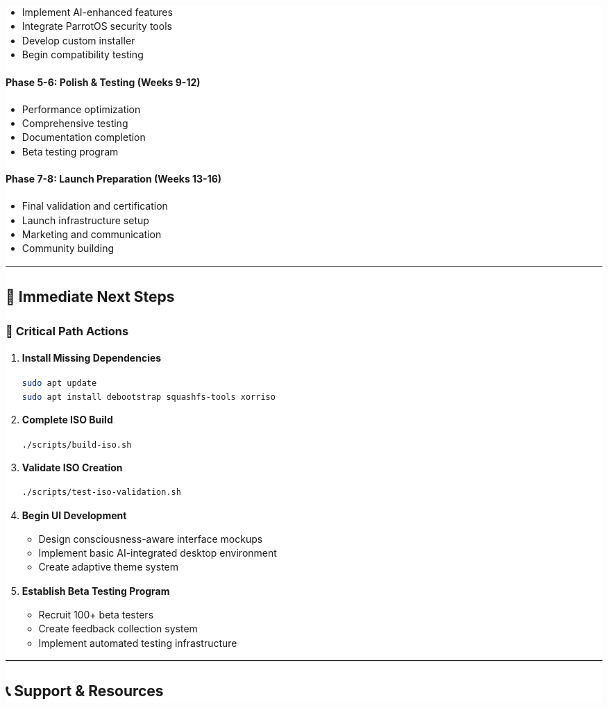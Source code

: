 - Implement AI-enhanced features
- Integrate ParrotOS security tools
- Develop custom installer
- Begin compatibility testing

#### Phase 5-6: Polish & Testing (Weeks 9-12)

- Performance optimization
- Comprehensive testing
- Documentation completion
- Beta testing program

#### Phase 7-8: Launch Preparation (Weeks 13-16)

- Final validation and certification
- Launch infrastructure setup
- Marketing and communication
- Community building

---

## 🔧 Immediate Next Steps

### 🚀 **Critical Path Actions**

1. **Install Missing Dependencies**

   ```bash
   sudo apt update
   sudo apt install debootstrap squashfs-tools xorriso
   ```

2. **Complete ISO Build**

   ```bash
   ./scripts/build-iso.sh
   ```

3. **Validate ISO Creation**

   ```bash
   ./scripts/test-iso-validation.sh
   ```

4. **Begin UI Development**
   - Design consciousness-aware interface mockups
   - Implement basic AI-integrated desktop environment
   - Create adaptive theme system

5. **Establish Beta Testing Program**
   - Recruit 100+ beta testers
   - Create feedback collection system
   - Implement automated testing infrastructure

---

## 📞 Support & Resources
